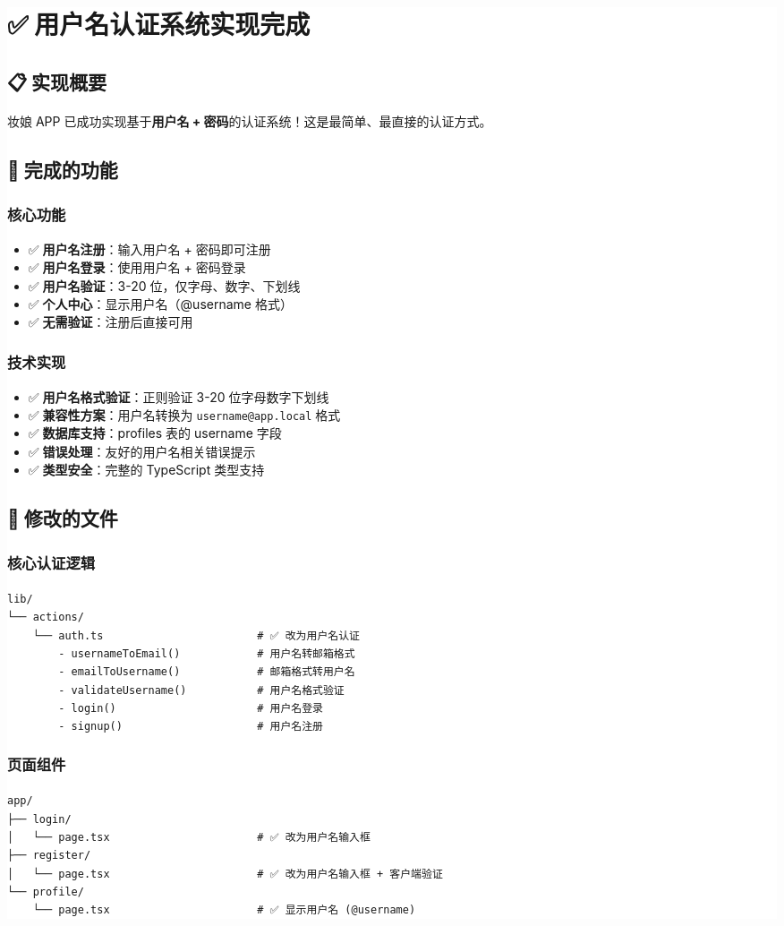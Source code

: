 # ✅ 用户名认证系统实现完成

## 📋 实现概要

妆娘 APP 已成功实现基于**用户名 + 密码**的认证系统！这是最简单、最直接的认证方式。

## 🎉 完成的功能

### 核心功能

- ✅ **用户名注册**：输入用户名 + 密码即可注册
- ✅ **用户名登录**：使用用户名 + 密码登录
- ✅ **用户名验证**：3-20 位，仅字母、数字、下划线
- ✅ **个人中心**：显示用户名（@username 格式）
- ✅ **无需验证**：注册后直接可用

### 技术实现

- ✅ **用户名格式验证**：正则验证 3-20 位字母数字下划线
- ✅ **兼容性方案**：用户名转换为 `username@app.local` 格式
- ✅ **数据库支持**：profiles 表的 username 字段
- ✅ **错误处理**：友好的用户名相关错误提示
- ✅ **类型安全**：完整的 TypeScript 类型支持

## 📁 修改的文件

### 核心认证逻辑

```
lib/
└── actions/
    └── auth.ts                        # ✅ 改为用户名认证
        - usernameToEmail()            # 用户名转邮箱格式
        - emailToUsername()            # 邮箱格式转用户名
        - validateUsername()           # 用户名格式验证
        - login()                      # 用户名登录
        - signup()                     # 用户名注册
```

### 页面组件

```
app/
├── login/
│   └── page.tsx                       # ✅ 改为用户名输入框
├── register/
│   └── page.tsx                       # ✅ 改为用户名输入框 + 客户端验证
└── profile/
    └── page.tsx                       # ✅ 显示用户名 (@username)
```
